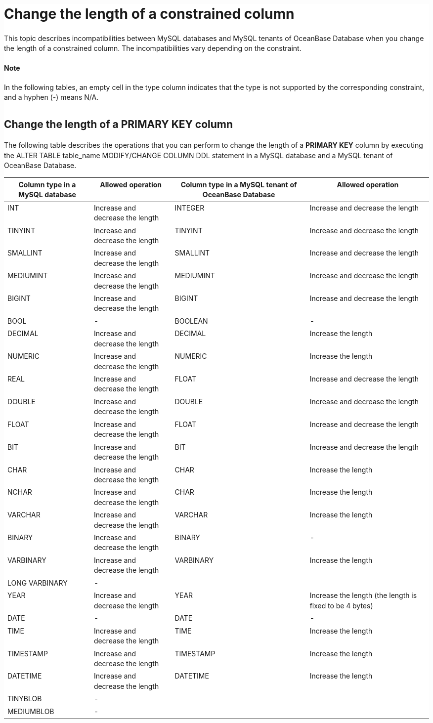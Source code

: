 # Change the length of a constrained column

This topic describes incompatibilities between MySQL databases and MySQL tenants of OceanBase Database when you change the length of a constrained column. The incompatibilities vary depending on the constraint.

  <main id="notice" type='explain'>
    <h4>Note</h4>
    <p>In the following tables, an empty cell in the type column indicates that the type is not supported by the corresponding constraint, and a hyphen (-) means N/A. </p>
  </main>

## Change the length of a PRIMARY KEY column

The following table describes the operations that you can perform to change the length of a **PRIMARY KEY** column by executing the ALTER TABLE table_name MODIFY/CHANGE COLUMN DDL statement in a MySQL database and a MySQL tenant of OceanBase Database.

| Column type in a MySQL database | Allowed operation | Column type in a MySQL tenant of OceanBase Database | Allowed operation |
|----------------|-------------------------------------|--------------|-------------------------------------|
| INT | Increase and decrease the length | INTEGER | Increase and decrease the length |
| TINYINT | Increase and decrease the length | TINYINT | Increase and decrease the length |
| SMALLINT | Increase and decrease the length | SMALLINT | Increase and decrease the length |
| MEDIUMINT | Increase and decrease the length | MEDIUMINT | Increase and decrease the length |
| BIGINT | Increase and decrease the length | BIGINT | Increase and decrease the length |
| BOOL | - | BOOLEAN | - |
| DECIMAL | Increase and decrease the length | DECIMAL | Increase the length |
| NUMERIC | Increase and decrease the length | NUMERIC | Increase the length |
| REAL | Increase and decrease the length | FLOAT | Increase and decrease the length |
| DOUBLE | Increase and decrease the length | DOUBLE | Increase and decrease the length |
| FLOAT | Increase and decrease the length | FLOAT | Increase and decrease the length |
| BIT | Increase and decrease the length | BIT | Increase and decrease the length |
| CHAR | Increase and decrease the length | CHAR | Increase the length |
| NCHAR | Increase and decrease the length | CHAR | Increase the length |
| VARCHAR | Increase and decrease the length | VARCHAR | Increase the length |
| BINARY | Increase and decrease the length | BINARY | - |
| VARBINARY | Increase and decrease the length | VARBINARY | Increase the length |
| LONG VARBINARY | - |              |               |
| YEAR | Increase and decrease the length | YEAR | Increase the length (the length is fixed to be 4 bytes) |
| DATE | - | DATE | - |
| TIME | Increase and decrease the length | TIME | Increase the length |
| TIMESTAMP | Increase and decrease the length | TIMESTAMP | Increase the length |
| DATETIME | Increase and decrease the length | DATETIME | Increase the length |
| TINYBLOB | - |              |               |
| MEDIUMBLOB | - |              |               |